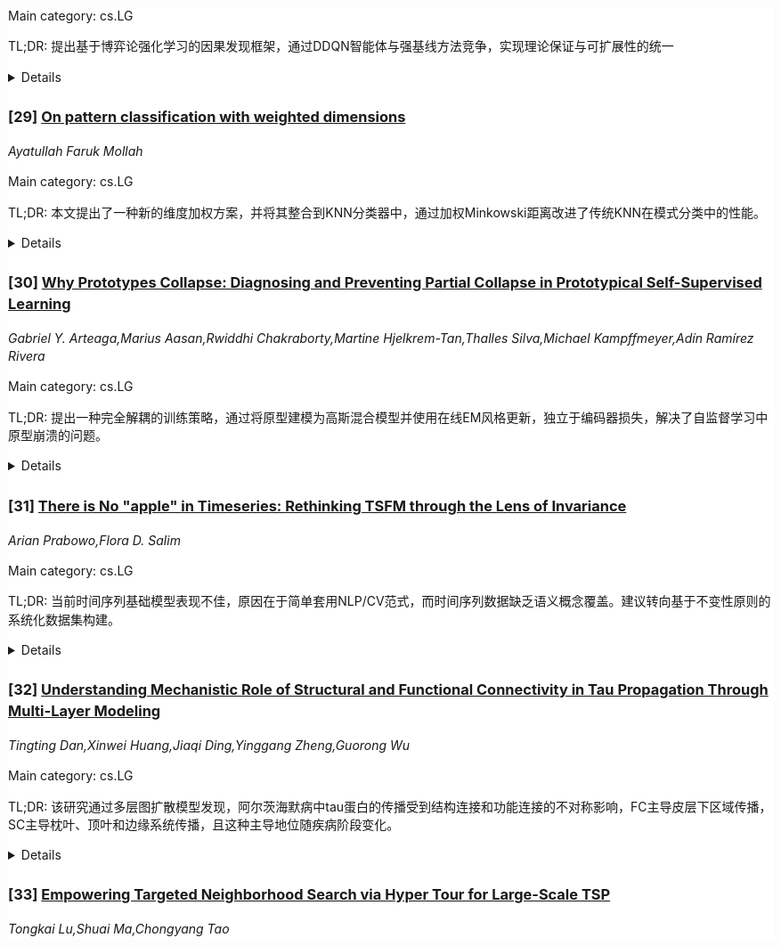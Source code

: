 Main category: cs.LG

TL;DR: 提出基于博弈论强化学习的因果发现框架，通过DDQN智能体与强基线方法竞争，实现理论保证与可扩展性的统一


<details><summary>Details</summary></details>


### [29] [On pattern classification with weighted dimensions](https://arxiv.org/abs/2510.20107)
*Ayatullah Faruk Mollah*

Main category: cs.LG

TL;DR: 本文提出了一种新的维度加权方案，并将其整合到KNN分类器中，通过加权Minkowski距离改进了传统KNN在模式分类中的性能。


<details><summary>Details</summary></details>


### [30] [Why Prototypes Collapse: Diagnosing and Preventing Partial Collapse in Prototypical Self-Supervised Learning](https://arxiv.org/abs/2510.20108)
*Gabriel Y. Arteaga,Marius Aasan,Rwiddhi Chakraborty,Martine Hjelkrem-Tan,Thalles Silva,Michael Kampffmeyer,Adín Ramírez Rivera*

Main category: cs.LG

TL;DR: 提出一种完全解耦的训练策略，通过将原型建模为高斯混合模型并使用在线EM风格更新，独立于编码器损失，解决了自监督学习中原型崩溃的问题。


<details><summary>Details</summary></details>


### [31] [There is No "apple" in Timeseries: Rethinking TSFM through the Lens of Invariance](https://arxiv.org/abs/2510.20119)
*Arian Prabowo,Flora D. Salim*

Main category: cs.LG

TL;DR: 当前时间序列基础模型表现不佳，原因在于简单套用NLP/CV范式，而时间序列数据缺乏语义概念覆盖。建议转向基于不变性原则的系统化数据集构建。


<details><summary>Details</summary></details>


### [32] [Understanding Mechanistic Role of Structural and Functional Connectivity in Tau Propagation Through Multi-Layer Modeling](https://arxiv.org/abs/2510.20148)
*Tingting Dan,Xinwei Huang,Jiaqi Ding,Yinggang Zheng,Guorong Wu*

Main category: cs.LG

TL;DR: 该研究通过多层图扩散模型发现，阿尔茨海默病中tau蛋白的传播受到结构连接和功能连接的不对称影响，FC主导皮层下区域传播，SC主导枕叶、顶叶和边缘系统传播，且这种主导地位随疾病阶段变化。


<details><summary>Details</summary></details>


### [33] [Empowering Targeted Neighborhood Search via Hyper Tour for Large-Scale TSP](https://arxiv.org/abs/2510.20169)
*Tongkai Lu,Shuai Ma,Chongyang Tao*
